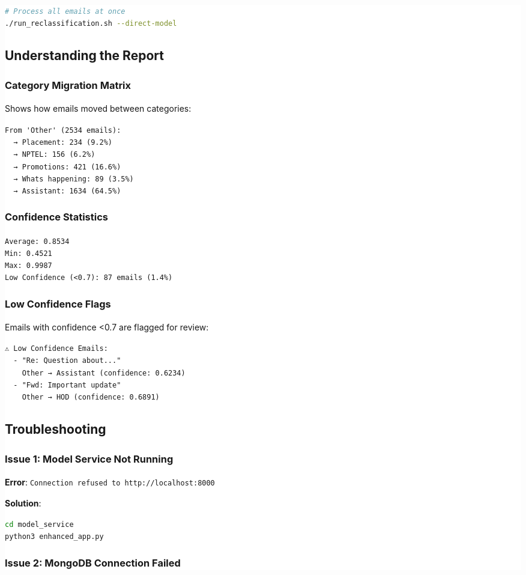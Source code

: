 ```bash
# Process all emails at once
./run_reclassification.sh --direct-model
```

## Understanding the Report

### Category Migration Matrix

Shows how emails moved between categories:

```
From 'Other' (2534 emails):
  → Placement: 234 (9.2%)
  → NPTEL: 156 (6.2%)
  → Promotions: 421 (16.6%)
  → Whats happening: 89 (3.5%)
  → Assistant: 1634 (64.5%)
```

### Confidence Statistics

```
Average: 0.8534
Min: 0.4521
Max: 0.9987
Low Confidence (<0.7): 87 emails (1.4%)
```

### Low Confidence Flags

Emails with confidence <0.7 are flagged for review:

```
⚠ Low Confidence Emails:
  - "Re: Question about..." 
    Other → Assistant (confidence: 0.6234)
  - "Fwd: Important update"
    Other → HOD (confidence: 0.6891)
```

## Troubleshooting

### Issue 1: Model Service Not Running

**Error**: `Connection refused to http://localhost:8000`

**Solution**:
```bash
cd model_service
python3 enhanced_app.py
```

### Issue 2: MongoDB Connection Failed
